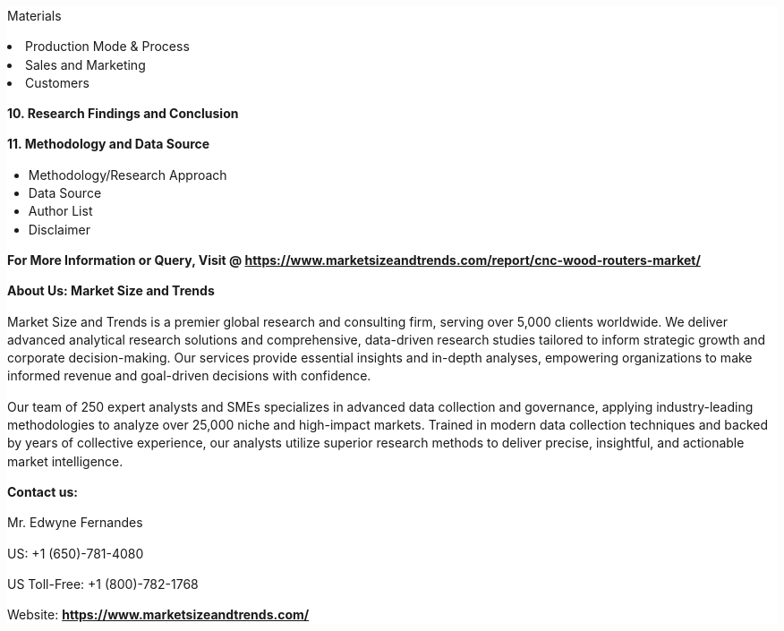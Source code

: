 Materials</li><li>Production Mode &amp; Process</li><li>Sales and Marketing</li><li>Customers</li></ul><p><strong>10. Research Findings and Conclusion</strong></p><p><strong>11. Methodology and Data Source</strong></p><ul><li>Methodology/Research Approach</li><li>Data Source</li><li>Author List</li><li>Disclaimer</li></ul></p><p><strong>For More Information or Query, Visit @ <a href="https://www.marketsizeandtrends.com/report/cnc-wood-routers-market/">https://www.marketsizeandtrends.com/report/cnc-wood-routers-market/</a></strong></p><p><strong>About Us: Market Size and Trends</strong></p><p>Market Size and Trends is a premier global research and consulting firm, serving over 5,000 clients worldwide. We deliver advanced analytical research solutions and comprehensive, data-driven research studies tailored to inform strategic growth and corporate decision-making. Our services provide essential insights and in-depth analyses, empowering organizations to make informed revenue and goal-driven decisions with confidence.</p><p>Our team of 250 expert analysts and SMEs specializes in advanced data collection and governance, applying industry-leading methodologies to analyze over 25,000 niche and high-impact markets. Trained in modern data collection techniques and backed by years of collective experience, our analysts utilize superior research methods to deliver precise, insightful, and actionable market intelligence.</p><p><strong>Contact us:</strong></p><p>Mr. Edwyne Fernandes</p><p>US: +1 (650)-781-4080</p><p>US Toll-Free: +1 (800)-782-1768</p><p>Website: <strong><a href="https://www.marketsizeandtrends.com/">https://www.marketsizeandtrends.com/</a></strong></p>
